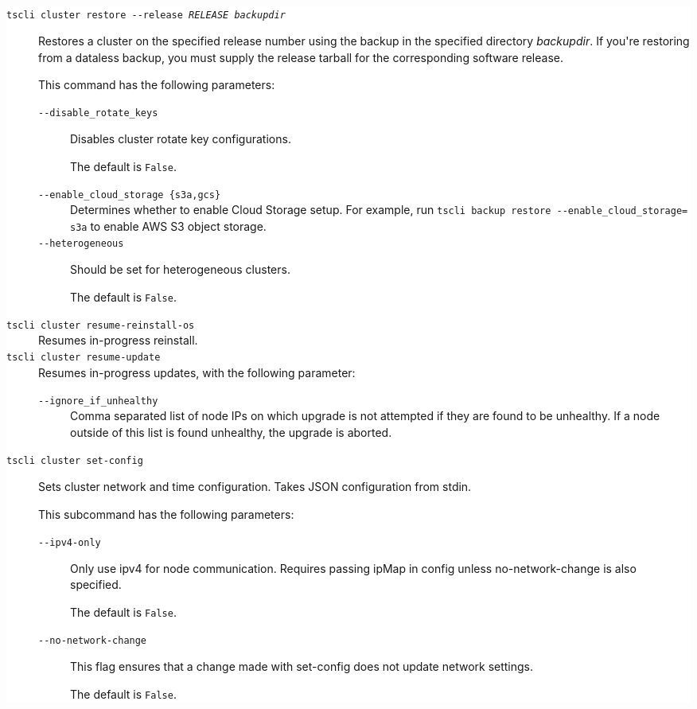   <dlentry>
    <dt><code>tscli cluster restore --release <em>RELEASE</em> <em>backupdir</em></code></dt>
    <dd><p>Restores a cluster on the specified release number using the backup in the specified directory <em>backupdir</em>. If you're restoring from a dataless backup, you must supply the release tarball for the corresponding software release.</p>
    <p>This command has the following parameters:</p>
    <dl>
    <dlentry>
    <dt><code>--disable_rotate_keys</code></dt>
    <dd><p>Disables cluster rotate key configurations.</p>
    <p>The default is <code>False</code>.</p></dd></dlentry>
    <dlentry>
    <dt><code>--enable_cloud_storage {s3a,gcs}</code></dt>
    <dd>Determines whether to enable Cloud Storage setup. For example, run <code>tscli backup restore --enable_cloud_storage=s3a</code> to enable AWS S3 object storage.</dd></dlentry>
    <dlentry>
    <dt><code>--heterogeneous</code></dt>
    <dd><p>Should be set for heterogeneous clusters.</p>
    <p>The default is <code>False</code>.</p></dd></dlentry></dl>
    </dd></dlentry>

  <dlentry>
    <dt><code>tscli cluster resume-reinstall-os</code></dt>
    <dd>Resumes in-progress reinstall.</dd></dlentry>

  <dlentry>
    <dt><code>tscli cluster resume-update</code></dt>
    <dd>Resumes in-progress updates, with the following parameter:
    <dl>
    <dlentry>
    <dt><code>--ignore_if_unhealthy</code></dt>
    <dd>Comma separated list of node IPs on which upgrade is not attempted if they are found to be unhealthy. If a node outside of this list is found unhealthy, the upgrade is aborted.</dd></dlentry></dl>
    </dd></dlentry>

  <dlentry>
    <dt><code>tscli cluster set-config</code></dt>
    <dd><p>Sets cluster network and time configuration. Takes JSON configuration from stdin.</p>
    <p>This subcommand has the following parameters:</p>
    <dl>
    <dlentry>
    <dt><code>--ipv4-only</code></dt>
    <dd><p>Only use ipv4 for node communication. Requires passing ipMap in config unless no-network-change is also specified.</p>
    <p>The default is <code>False</code>.</p></dd>
    </dlentry>
    <dlentry>
    <dt><code>--no-network-change</code></dt>
    <dd><p>This flag ensures that a change made with set-config does not update network settings.</p>
    <p>The default is <code>False</code>.</p>
    </dd></dlentry></dl>
    </dd></dlentry>
